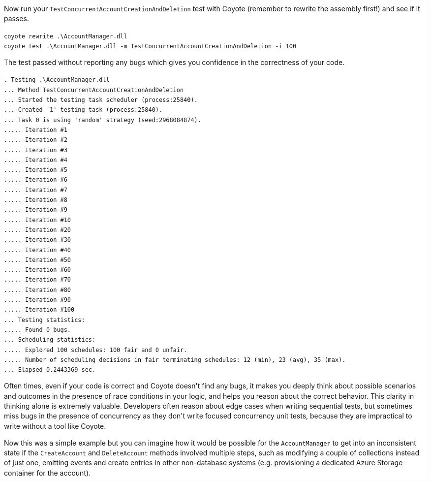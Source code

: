 Now run your `TestConcurrentAccountCreationAndDeletion` test with Coyote (remember to rewrite
the assembly first!) and see if it passes.

```plain
coyote rewrite .\AccountManager.dll
coyote test .\AccountManager.dll -m TestConcurrentAccountCreationAndDeletion -i 100
```

The test passed without reporting any bugs which gives you confidence in the correctness of your code.

```plain
. Testing .\AccountManager.dll
... Method TestConcurrentAccountCreationAndDeletion
... Started the testing task scheduler (process:25840).
... Created '1' testing task (process:25840).
... Task 0 is using 'random' strategy (seed:2968084874).
..... Iteration #1
..... Iteration #2
..... Iteration #3
..... Iteration #4
..... Iteration #5
..... Iteration #6
..... Iteration #7
..... Iteration #8
..... Iteration #9
..... Iteration #10
..... Iteration #20
..... Iteration #30
..... Iteration #40
..... Iteration #50
..... Iteration #60
..... Iteration #70
..... Iteration #80
..... Iteration #90
..... Iteration #100
... Testing statistics:
..... Found 0 bugs.
... Scheduling statistics:
..... Explored 100 schedules: 100 fair and 0 unfair.
..... Number of scheduling decisions in fair terminating schedules: 12 (min), 23 (avg), 35 (max).
... Elapsed 0.2443369 sec.
```

Often times, even if your code is correct and Coyote doesn't find any bugs, it makes you deeply
think about possible scenarios and outcomes in the presence of race conditions in your logic, and
helps you reason about the correct behavior. This clarity in thinking alone is extremely valuable.
Developers often reason about edge cases when writing sequential tests, but sometimes miss bugs in
the presence of concurrency as they don't write focused concurrency unit tests, because they are
impractical to write without a tool like Coyote.

Now this was a simple example but you can imagine how it would be possible for the `AccountManager`
to get into an inconsistent state if the `CreateAccount` and `DeleteAccount` methods involved
multiple steps, such as modifying a couple of collections instead of just one, emitting events and
create entries in other non-database systems (e.g. provisioning a dedicated Azure Storage container
for the account).
